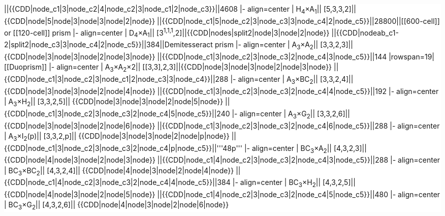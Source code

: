 ||{{CDD|node_c1|3|node_c2|4|node_c2|3|node_c1|2|node_c3}}||4608
|- align=center
| H<sub>4</sub>×A<sub>1</sub>|| [5,3,3,2]||{{CDD|node|5|node|3|node|3|node|2|node}}
||{{CDD|node_c1|5|node_c2|3|node_c3|3|node_c4|2|node_c5}}||28800||[[600-cell]] or [[120-cell]] prism
|- align=center
| D<sub>4</sub>×A<sub>1</sub>|| [3<sup>1,1,1</sup>,2]||{{CDD|nodes|split2|node|3|node|2|node}}
||{{CDD|nodeab_c1-2|split2|node_c3|3|node_c4|2|node_c5}}||384||Demitesseract prism
|- align=center
| A<sub>3</sub>×A<sub>2</sub>|| [3,3,2,3]||{{CDD|node|3|node|3|node|2|node|3|node}}
||{{CDD|node_c1|3|node_c2|3|node_c3|2|node_c4|3|node_c5}}||144
|rowspan=19|[[Duoprism]]
|- align=center
| A<sub>3</sub>×A<sub>2</sub>×2|| [[3,3],2,3]||{{CDD|node|3|node|3|node|2|node|3|node}}
||{{CDD|node_c1|3|node_c2|3|node_c1|2|node_c3|3|node_c4}}||288
|- align=center
| A<sub>3</sub>×BC<sub>2</sub>|| [3,3,2,4]||{{CDD|node|3|node|3|node|2|node|4|node}}
||{{CDD|node_c1|3|node_c2|3|node_c3|2|node_c4|4|node_c5}}||192
|- align=center
| A<sub>3</sub>×H<sub>2</sub>|| [3,3,2,5]|| {{CDD|node|3|node|3|node|2|node|5|node}}
||{{CDD|node_c1|3|node_c2|3|node_c3|2|node_c4|5|node_c5}}||240
|- align=center
| A<sub>3</sub>×G<sub>2</sub>|| [3,3,2,6]|| {{CDD|node|3|node|3|node|2|node|6|node}}
||{{CDD|node_c1|3|node_c2|3|node_c3|2|node_c4|6|node_c5}}||288
|- align=center
| A<sub>3</sub>×I<sub>2</sub>(p)|| [3,3,2,p]|| {{CDD|node|3|node|3|node|2|node|p|node}}
||{{CDD|node_c1|3|node_c2|3|node_c3|2|node_c4|p|node_c5}}||'''48p'''
|- align=center
| BC<sub>3</sub>×A<sub>2</sub>|| [4,3,2,3]|| {{CDD|node|4|node|3|node|2|node|3|node}}
||{{CDD|node_c1|4|node_c2|3|node_c3|2|node_c4|3|node_c5}}||288
|- align=center
| BC<sub>3</sub>×BC<sub>2</sub>|| [4,3,2,4]|| {{CDD|node|4|node|3|node|2|node|4|node}}
||{{CDD|node_c1|4|node_c2|3|node_c3|2|node_c4|4|node_c5}}||384
|- align=center
| BC<sub>3</sub>×H<sub>2</sub>|| [4,3,2,5]|| {{CDD|node|4|node|3|node|2|node|5|node}}
||{{CDD|node_c1|4|node_c2|3|node_c3|2|node_c4|5|node_c5}}||480
|- align=center
| BC<sub>3</sub>×G<sub>2</sub>|| [4,3,2,6]|| {{CDD|node|4|node|3|node|2|node|6|node}}